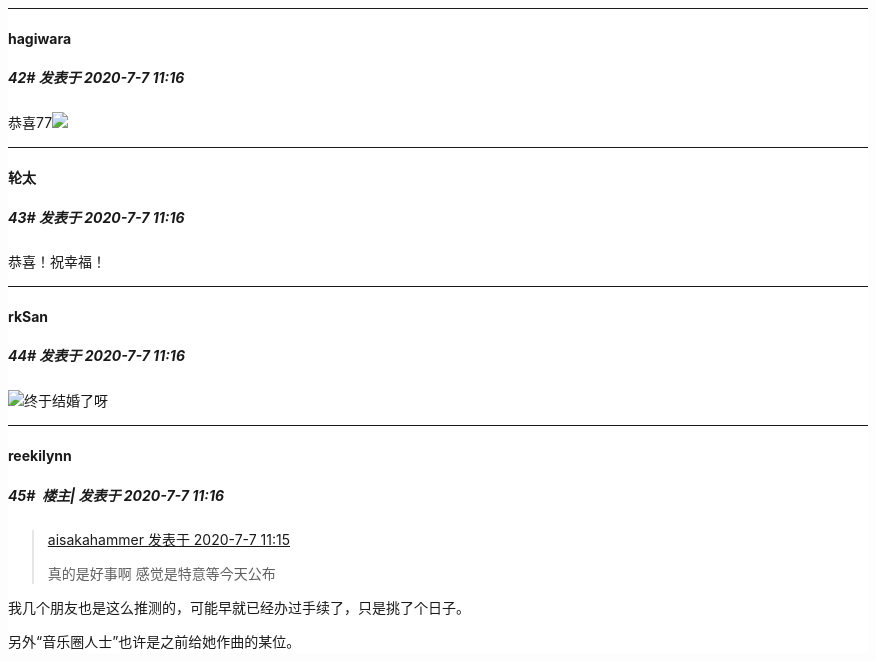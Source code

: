 


*****

####  hagiwara  
##### 42#       发表于 2020-7-7 11:16




恭喜77<img src="https://static.saraba1st.com/image/smiley/animal2017/008.png" referrerpolicy="no-referrer">







*****

####  轮太  
##### 43#       发表于 2020-7-7 11:16




恭喜！祝幸福！







*****

####  rkSan  
##### 44#       发表于 2020-7-7 11:16



<img src="https://static.saraba1st.com/image/smiley/face2017/044.png" referrerpolicy="no-referrer">终于结婚了呀







*****

####  reekilynn  
##### 45#         楼主| 发表于 2020-7-7 11:16



<blockquote><a href="httphttps://bbs.saraba1st.com/2b/forum.php?mod=redirect&amp;goto=findpost&amp;pid=48100598&amp;ptid=1946302" target="_blank">aisakahammer 发表于 2020-7-7 11:15</a>

真的是好事啊 感觉是特意等今天公布</blockquote>
我几个朋友也是这么推测的，可能早就已经办过手续了，只是挑了个日子。

另外“音乐圈人士”也许是之前给她作曲的某位。


